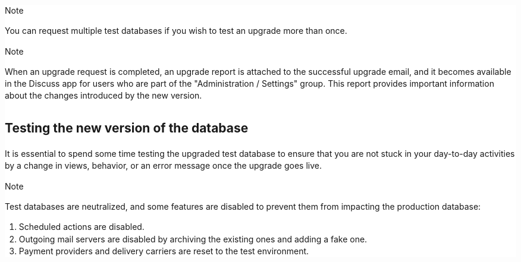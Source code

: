 </div>

</div>

<div class="note">

<div class="title">

Note

</div>

You can request multiple test databases if you wish to test an upgrade
more than once.

</div>

<div id="upgrade/upgrade_report">

<div class="note">

<div class="title">

Note

</div>

When an upgrade request is completed, an upgrade report is attached to
the successful upgrade email, and it becomes available in the Discuss
app for users who are part of the "Administration / Settings" group.
This report provides important information about the changes introduced
by the new version.

</div>

</div>

## Testing the new version of the database

It is essential to spend some time testing the upgraded test database to
ensure that you are not stuck in your day-to-day activities by a change
in views, behavior, or an error message once the upgrade goes live.

<div class="note">

<div class="title">

Note

</div>

Test databases are neutralized, and some features are disabled to
prevent them from impacting the production database:

1.  Scheduled actions are disabled.
2.  Outgoing mail servers are disabled by archiving the existing ones
    and adding a fake one.
3.  Payment providers and delivery carriers are reset to the test
    environment.

</div>
